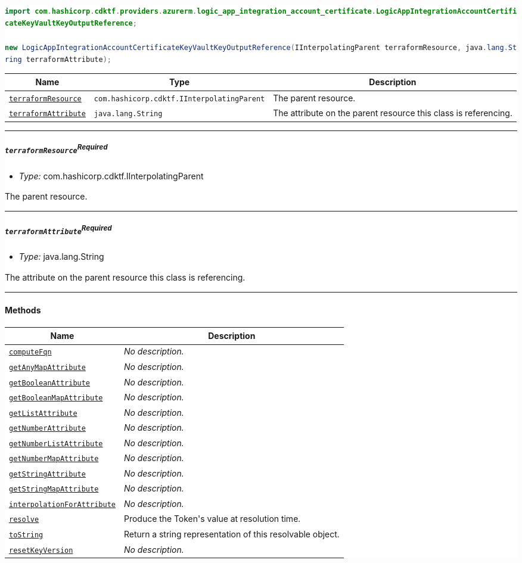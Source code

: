 ```java
import com.hashicorp.cdktf.providers.azurerm.logic_app_integration_account_certificate.LogicAppIntegrationAccountCertificateKeyVaultKeyOutputReference;

new LogicAppIntegrationAccountCertificateKeyVaultKeyOutputReference(IInterpolatingParent terraformResource, java.lang.String terraformAttribute);
```

| **Name** | **Type** | **Description** |
| --- | --- | --- |
| <code><a href="#@cdktf/provider-azurerm.logicAppIntegrationAccountCertificate.LogicAppIntegrationAccountCertificateKeyVaultKeyOutputReference.Initializer.parameter.terraformResource">terraformResource</a></code> | <code>com.hashicorp.cdktf.IInterpolatingParent</code> | The parent resource. |
| <code><a href="#@cdktf/provider-azurerm.logicAppIntegrationAccountCertificate.LogicAppIntegrationAccountCertificateKeyVaultKeyOutputReference.Initializer.parameter.terraformAttribute">terraformAttribute</a></code> | <code>java.lang.String</code> | The attribute on the parent resource this class is referencing. |

---

##### `terraformResource`<sup>Required</sup> <a name="terraformResource" id="@cdktf/provider-azurerm.logicAppIntegrationAccountCertificate.LogicAppIntegrationAccountCertificateKeyVaultKeyOutputReference.Initializer.parameter.terraformResource"></a>

- *Type:* com.hashicorp.cdktf.IInterpolatingParent

The parent resource.

---

##### `terraformAttribute`<sup>Required</sup> <a name="terraformAttribute" id="@cdktf/provider-azurerm.logicAppIntegrationAccountCertificate.LogicAppIntegrationAccountCertificateKeyVaultKeyOutputReference.Initializer.parameter.terraformAttribute"></a>

- *Type:* java.lang.String

The attribute on the parent resource this class is referencing.

---

#### Methods <a name="Methods" id="Methods"></a>

| **Name** | **Description** |
| --- | --- |
| <code><a href="#@cdktf/provider-azurerm.logicAppIntegrationAccountCertificate.LogicAppIntegrationAccountCertificateKeyVaultKeyOutputReference.computeFqn">computeFqn</a></code> | *No description.* |
| <code><a href="#@cdktf/provider-azurerm.logicAppIntegrationAccountCertificate.LogicAppIntegrationAccountCertificateKeyVaultKeyOutputReference.getAnyMapAttribute">getAnyMapAttribute</a></code> | *No description.* |
| <code><a href="#@cdktf/provider-azurerm.logicAppIntegrationAccountCertificate.LogicAppIntegrationAccountCertificateKeyVaultKeyOutputReference.getBooleanAttribute">getBooleanAttribute</a></code> | *No description.* |
| <code><a href="#@cdktf/provider-azurerm.logicAppIntegrationAccountCertificate.LogicAppIntegrationAccountCertificateKeyVaultKeyOutputReference.getBooleanMapAttribute">getBooleanMapAttribute</a></code> | *No description.* |
| <code><a href="#@cdktf/provider-azurerm.logicAppIntegrationAccountCertificate.LogicAppIntegrationAccountCertificateKeyVaultKeyOutputReference.getListAttribute">getListAttribute</a></code> | *No description.* |
| <code><a href="#@cdktf/provider-azurerm.logicAppIntegrationAccountCertificate.LogicAppIntegrationAccountCertificateKeyVaultKeyOutputReference.getNumberAttribute">getNumberAttribute</a></code> | *No description.* |
| <code><a href="#@cdktf/provider-azurerm.logicAppIntegrationAccountCertificate.LogicAppIntegrationAccountCertificateKeyVaultKeyOutputReference.getNumberListAttribute">getNumberListAttribute</a></code> | *No description.* |
| <code><a href="#@cdktf/provider-azurerm.logicAppIntegrationAccountCertificate.LogicAppIntegrationAccountCertificateKeyVaultKeyOutputReference.getNumberMapAttribute">getNumberMapAttribute</a></code> | *No description.* |
| <code><a href="#@cdktf/provider-azurerm.logicAppIntegrationAccountCertificate.LogicAppIntegrationAccountCertificateKeyVaultKeyOutputReference.getStringAttribute">getStringAttribute</a></code> | *No description.* |
| <code><a href="#@cdktf/provider-azurerm.logicAppIntegrationAccountCertificate.LogicAppIntegrationAccountCertificateKeyVaultKeyOutputReference.getStringMapAttribute">getStringMapAttribute</a></code> | *No description.* |
| <code><a href="#@cdktf/provider-azurerm.logicAppIntegrationAccountCertificate.LogicAppIntegrationAccountCertificateKeyVaultKeyOutputReference.interpolationForAttribute">interpolationForAttribute</a></code> | *No description.* |
| <code><a href="#@cdktf/provider-azurerm.logicAppIntegrationAccountCertificate.LogicAppIntegrationAccountCertificateKeyVaultKeyOutputReference.resolve">resolve</a></code> | Produce the Token's value at resolution time. |
| <code><a href="#@cdktf/provider-azurerm.logicAppIntegrationAccountCertificate.LogicAppIntegrationAccountCertificateKeyVaultKeyOutputReference.toString">toString</a></code> | Return a string representation of this resolvable object. |
| <code><a href="#@cdktf/provider-azurerm.logicAppIntegrationAccountCertificate.LogicAppIntegrationAccountCertificateKeyVaultKeyOutputReference.resetKeyVersion">resetKeyVersion</a></code> | *No description.* |